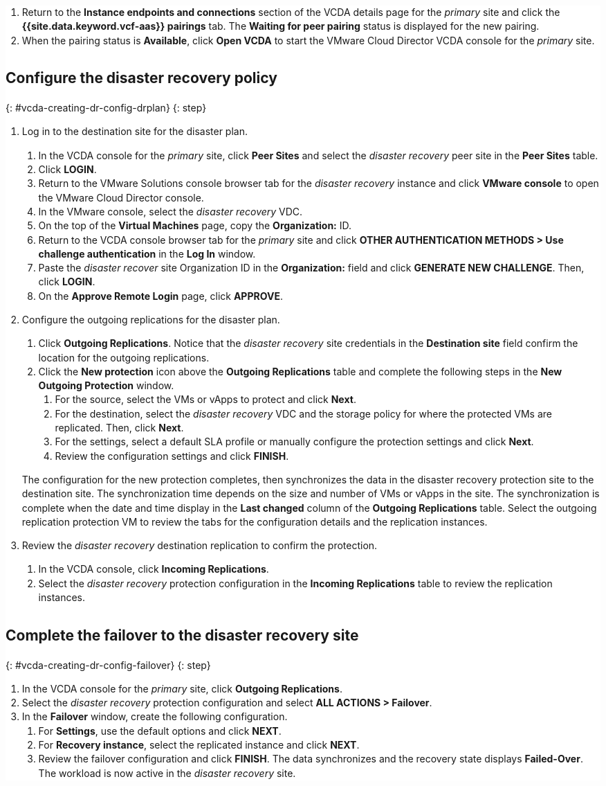 1. Return to the **Instance endpoints and connections** section of the VCDA details page for the *primary* site and click the **{{site.data.keyword.vcf-aas}} pairings** tab. The **Waiting for peer pairing** status is displayed for the new pairing.
1. When the pairing status is **Available**, click **Open VCDA** to start the VMware Cloud Director VCDA console for the *primary* site.

## Configure the disaster recovery policy
{: #vcda-creating-dr-config-drplan}
{: step}

1. Log in to the destination site for the disaster plan.
   1. In the VCDA console for the *primary* site, click **Peer Sites** and select the *disaster recovery* peer site in the **Peer Sites** table.
   1. Click **LOGIN**. 
   1. Return to the VMware Solutions console browser tab for the *disaster recovery* instance and click **VMware console** to open the VMware Cloud Director console.
   1. In the VMware console, select the *disaster recovery* VDC.
   1. On the top of the **Virtual Machines** page, copy the **Organization:** ID.
   1. Return to the VCDA console browser tab for the *primary* site and click **OTHER AUTHENTICATION METHODS > Use challenge authentication** in the **Log In** window.
   1. Paste the *disaster recover* site Organization ID in the **Organization:** field and click **GENERATE NEW CHALLENGE**. Then, click **LOGIN**.
   1. On the **Approve Remote Login** page, click **APPROVE**.
1. Configure the outgoing replications for the disaster plan.
   1. Click **Outgoing Replications**. Notice that the *disaster recovery* site credentials in the **Destination site** field confirm the location for the outgoing replications.
   1. Click the **New protection** icon above the **Outgoing Replications** table and complete the following steps in the **New Outgoing Protection** window.
      1. For the source, select the VMs or vApps to protect and click **Next**.
      1. For the destination, select the *disaster recovery* VDC and the storage policy for where the protected VMs are replicated. Then, click **Next**.
      1. For the settings, select a default SLA profile or manually configure the protection settings and click **Next**.
      1. Review the configuration settings and click **FINISH**.

    The configuration for the new protection completes, then synchronizes the data in the disaster recovery protection site to the destination site. The synchronization time depends on the size and number of VMs or vApps in the site. The synchronization is complete when the date and time display in the **Last changed** column of the **Outgoing Replications** table. Select the outgoing replication protection VM to review the tabs for the configuration details and the replication instances.

1. Review the *disaster recovery* destination replication to confirm the protection.
   1. In the VCDA console, click **Incoming Replications**.
   1. Select the *disaster recovery* protection configuration in the **Incoming Replications** table to review the replication instances.

## Complete the failover to the disaster recovery site
{: #vcda-creating-dr-config-failover}
{: step}

1. In the VCDA console for the *primary* site, click **Outgoing Replications**.
1. Select the *disaster recovery* protection configuration and select **ALL ACTIONS > Failover**.
1. In the **Failover** window, create the following configuration.
   1. For **Settings**, use the default options and click **NEXT**.
   1. For **Recovery instance**, select the replicated instance and click **NEXT**.
   1. Review the failover configuration and click **FINISH**. The data synchronizes and the recovery state displays **Failed-Over**. The workload is now active in the *disaster recovery* site.
